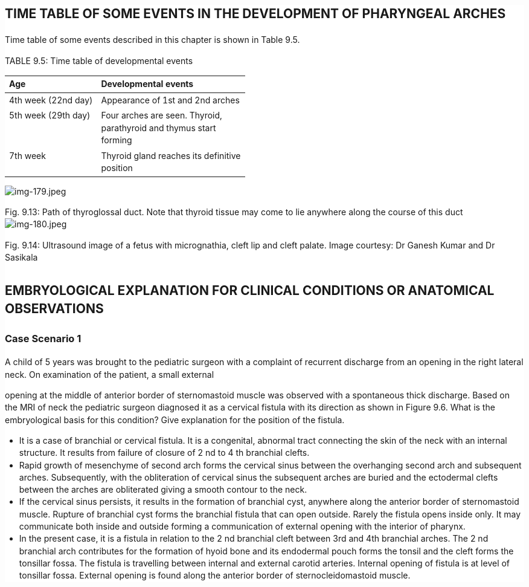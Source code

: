 
## TIME TABLE OF SOME EVENTS IN THE DEVELOPMENT OF PHARYNGEAL ARCHES

Time table of some events described in this chapter is shown in Table 9.5.

TABLE 9.5: Time table of developmental events

| Age | Developmental events |
| :-- | :-- |
| 4th week (22nd day) | Appearance of 1st and 2nd arches |
| 5th week (29th day) | Four arches are seen. Thyroid, <br> parathyroid and thymus start <br> forming |
| 7th week | Thyroid gland reaches its definitive <br> position |

![img-179.jpeg](Medical/Preclinical/Human%20Body%20and%20Function/Embryology/Books%20in%20MD/Inderbir%20Singh/Inderbir%20Singh's%20Human%20embryology%20(2018)%20-%20libgen.li_images/img-179.jpeg.jpg)

Fig. 9.13: Path of thyroglossal duct. Note that thyroid tissue may come to lie anywhere along the course of this duct
![img-180.jpeg](Medical/Preclinical/Human%20Body%20and%20Function/Embryology/Books%20in%20MD/Inderbir%20Singh/Inderbir%20Singh's%20Human%20embryology%20(2018)%20-%20libgen.li_images/img-180.jpeg.jpg)

Fig. 9.14: Ultrasound image of a fetus with micrognathia, cleft lip and cleft palate. Image courtesy: Dr Ganesh Kumar and Dr Sasikala

## EMBRYOLOGICAL EXPLANATION FOR CLINICAL CONDITIONS OR ANATOMICAL OBSERVATIONS

### Case Scenario 1

A child of 5 years was brought to the pediatric surgeon with a complaint of recurrent discharge from an opening in the right lateral neck. On examination of the patient, a small external

opening at the middle of anterior border of sternomastoid muscle was observed with a spontaneous thick discharge. Based on the MRI of neck the pediatric surgeon diagnosed it as a cervical fistula with its direction as shown in Figure 9.6. What is the embryological basis for this condition? Give explanation for the position of the fistula.

- It is a case of branchial or cervical fistula. It is a congenital, abnormal tract connecting the skin of the neck with an internal structure. It results from failure of closure of 2 nd to 4 th branchial clefts.
- Rapid growth of mesenchyme of second arch forms the cervical sinus between the overhanging second arch and subsequent arches. Subsequently, with the obliteration of cervical sinus the subsequent arches are buried and the ectodermal clefts between the arches are obliterated giving a smooth contour to the neck.
- If the cervical sinus persists, it results in the formation of branchial cyst, anywhere along the anterior border of sternomastoid muscle. Rupture of branchial cyst forms the branchial fistula that can open outside. Rarely the fistula opens inside only. It may communicate both inside and outside forming a communication of external opening with the interior of pharynx.
- In the present case, it is a fistula in relation to the 2 nd branchial cleft between 3rd and 4th branchial arches. The 2 nd branchial arch contributes for the formation of hyoid bone and its endodermal pouch forms the tonsil and the cleft forms the tonsillar fossa. The fistula is travelling between internal and external carotid arteries. Internal opening of fistula is at level of tonsillar fossa. External opening is found along the anterior border of sternocleidomastoid muscle.
